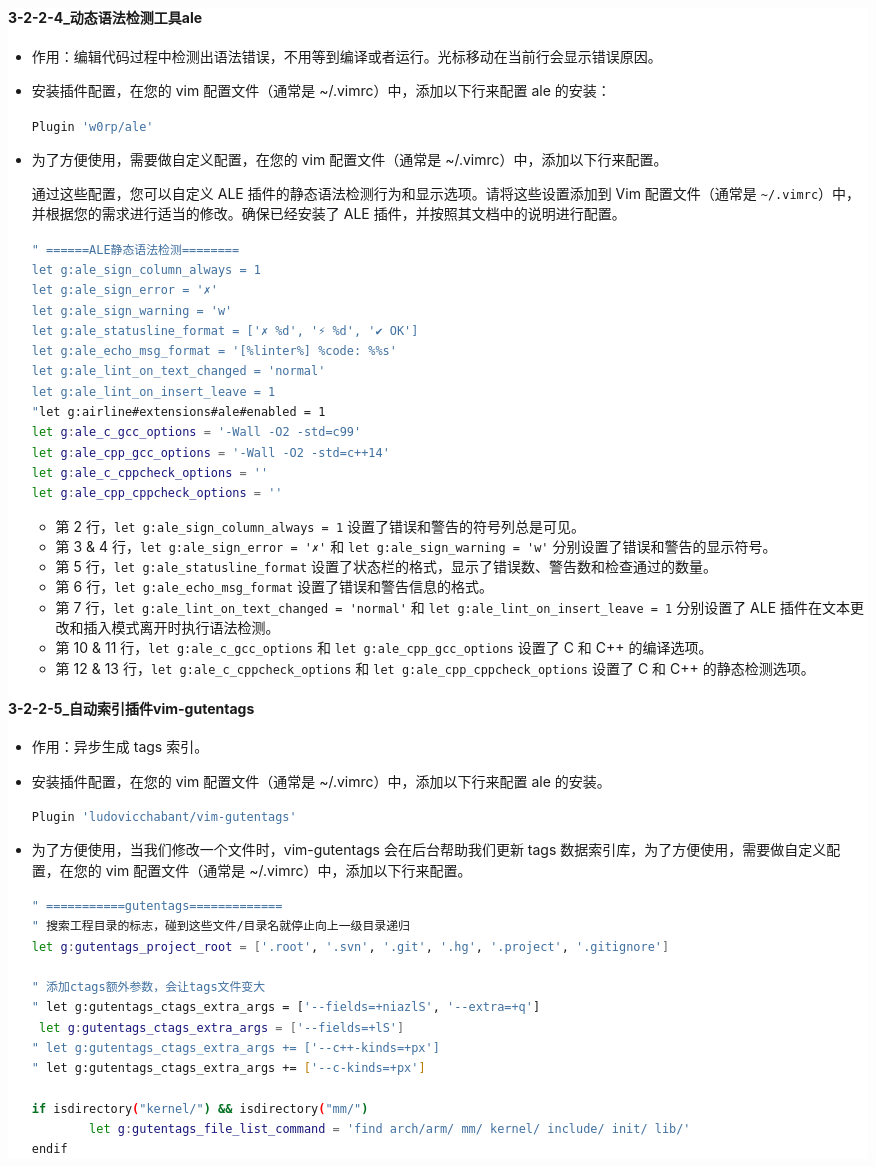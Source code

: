 #### 3-2-2-4_动态语法检测工具ale

- 作用：编辑代码过程中检测出语法错误，不用等到编译或者运行。光标移动在当前行会显示错误原因。

- 安装插件配置，在您的 vim 配置文件（通常是 ~/.vimrc）中，添加以下行来配置 ale 的安装：

  ```bash
  Plugin 'w0rp/ale'
  ```

- 为了方便使用，需要做自定义配置，在您的 vim 配置文件（通常是 ~/.vimrc）中，添加以下行来配置。

  通过这些配置，您可以自定义 ALE 插件的静态语法检测行为和显示选项。请将这些设置添加到 Vim 配置文件（通常是 `~/.vimrc`）中，并根据您的需求进行适当的修改。确保已经安装了 ALE 插件，并按照其文档中的说明进行配置。

  ```bash
  " ======ALE静态语法检测========
  let g:ale_sign_column_always = 1
  let g:ale_sign_error = '✗'
  let g:ale_sign_warning = 'w'
  let g:ale_statusline_format = ['✗ %d', '⚡ %d', '✔ OK']
  let g:ale_echo_msg_format = '[%linter%] %code: %%s'
  let g:ale_lint_on_text_changed = 'normal'
  let g:ale_lint_on_insert_leave = 1
  "let g:airline#extensions#ale#enabled = 1
  let g:ale_c_gcc_options = '-Wall -O2 -std=c99'
  let g:ale_cpp_gcc_options = '-Wall -O2 -std=c++14'
  let g:ale_c_cppcheck_options = ''
  let g:ale_cpp_cppcheck_options = ''
  ```

  - 第 2 行，`let g:ale_sign_column_always = 1` 设置了错误和警告的符号列总是可见。
  - 第 3 & 4 行，`let g:ale_sign_error = '✗'` 和 `let g:ale_sign_warning = 'w'` 分别设置了错误和警告的显示符号。
  - 第 5 行，`let g:ale_statusline_format` 设置了状态栏的格式，显示了错误数、警告数和检查通过的数量。
  - 第 6 行，`let g:ale_echo_msg_format` 设置了错误和警告信息的格式。
  - 第 7 行，`let g:ale_lint_on_text_changed = 'normal'` 和 `let g:ale_lint_on_insert_leave = 1` 分别设置了 ALE 插件在文本更改和插入模式离开时执行语法检测。
  - 第 10 & 11 行，`let g:ale_c_gcc_options` 和 `let g:ale_cpp_gcc_options` 设置了 C 和 C++ 的编译选项。
  - 第 12 & 13 行，`let g:ale_c_cppcheck_options` 和 `let g:ale_cpp_cppcheck_options` 设置了 C 和 C++ 的静态检测选项。

#### 3-2-2-5_自动索引插件vim-gutentags

- 作用：异步生成 tags 索引。

- 安装插件配置，在您的 vim 配置文件（通常是 ~/.vimrc）中，添加以下行来配置 ale 的安装。

  ```bash
  Plugin 'ludovicchabant/vim-gutentags'
  ```

- 为了方便使用，当我们修改一个文件时，vim-gutentags 会在后台帮助我们更新 tags 数据索引库，为了方便使用，需要做自定义配置，在您的 vim 配置文件（通常是 ~/.vimrc）中，添加以下行来配置。

  ```bash
  " ===========gutentags=============
  " 搜索工程目录的标志，碰到这些文件/目录名就停止向上一级目录递归
  let g:gutentags_project_root = ['.root', '.svn', '.git', '.hg', '.project', '.gitignore']
  
  " 添加ctags额外参数，会让tags文件变大
  " let g:gutentags_ctags_extra_args = ['--fields=+niazlS', '--extra=+q']
   let g:gutentags_ctags_extra_args = ['--fields=+lS']
  " let g:gutentags_ctags_extra_args += ['--c++-kinds=+px']
  " let g:gutentags_ctags_extra_args += ['--c-kinds=+px']
  
  if isdirectory("kernel/") && isdirectory("mm/")
          let g:gutentags_file_list_command = 'find arch/arm/ mm/ kernel/ include/ init/ lib/'
  endif
  ```
